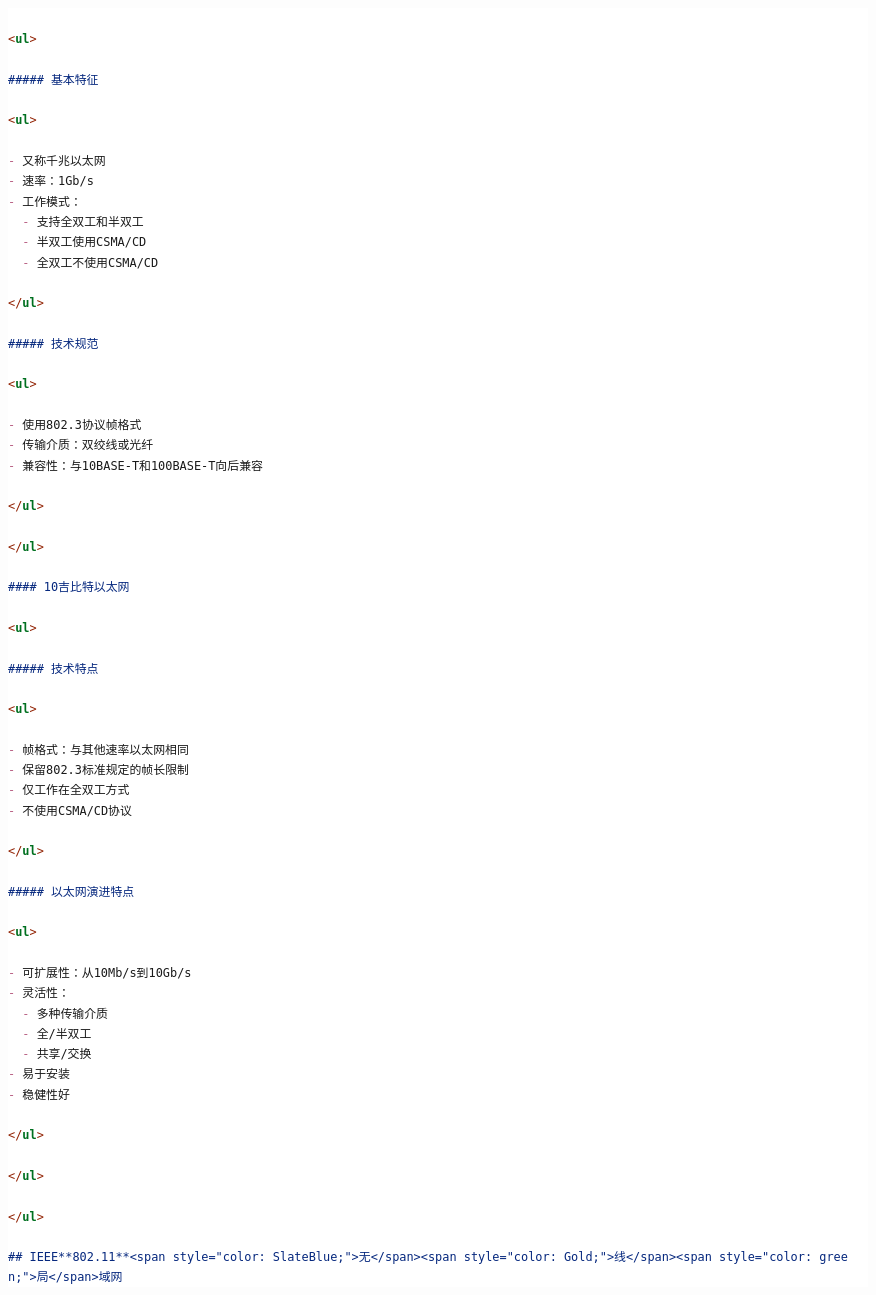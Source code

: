 ```markdown

<ul>

##### 基本特征

<ul>

- 又称千兆以太网
- 速率：1Gb/s
- 工作模式：
  - 支持全双工和半双工
  - 半双工使用CSMA/CD
  - 全双工不使用CSMA/CD

</ul>

##### 技术规范

<ul>

- 使用802.3协议帧格式
- 传输介质：双绞线或光纤
- 兼容性：与10BASE-T和100BASE-T向后兼容

</ul>

</ul>

#### 10吉比特以太网  

<ul>

##### 技术特点

<ul>

- 帧格式：与其他速率以太网相同
- 保留802.3标准规定的帧长限制
- 仅工作在全双工方式
- 不使用CSMA/CD协议

</ul>

##### 以太网演进特点

<ul>

- 可扩展性：从10Mb/s到10Gb/s
- 灵活性：
  - 多种传输介质
  - 全/半双工
  - 共享/交换
- 易于安装
- 稳健性好

</ul>

</ul>

</ul>

## IEEE**802.11**<span style="color: SlateBlue;">无</span><span style="color: Gold;">线</span><span style="color: green;">局</span>域网  
```